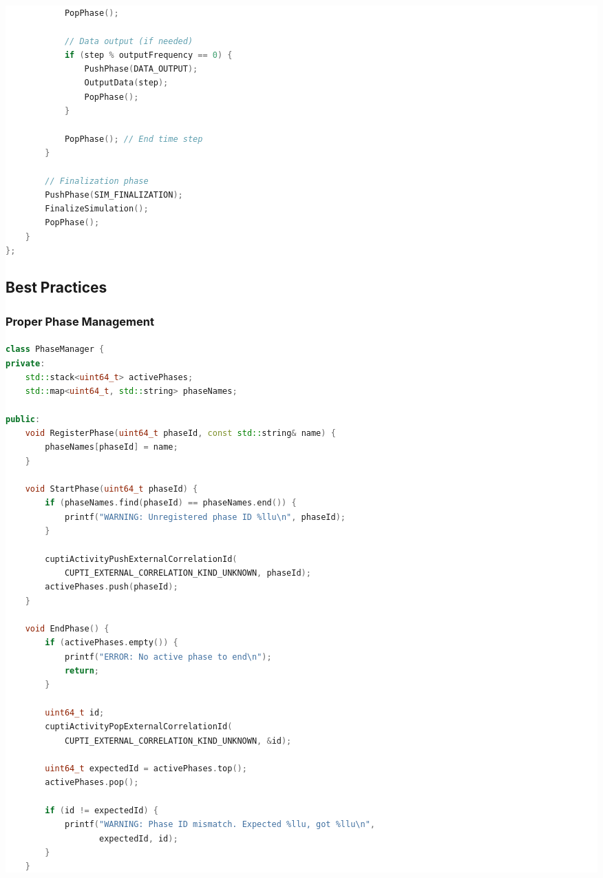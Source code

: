 ```cpp
            PopPhase();
            
            // Data output (if needed)
            if (step % outputFrequency == 0) {
                PushPhase(DATA_OUTPUT);
                OutputData(step);
                PopPhase();
            }
            
            PopPhase(); // End time step
        }
        
        // Finalization phase
        PushPhase(SIM_FINALIZATION);
        FinalizeSimulation();
        PopPhase();
    }
};
```

## Best Practices

### Proper Phase Management
```cpp
class PhaseManager {
private:
    std::stack<uint64_t> activePhases;
    std::map<uint64_t, std::string> phaseNames;

public:
    void RegisterPhase(uint64_t phaseId, const std::string& name) {
        phaseNames[phaseId] = name;
    }
    
    void StartPhase(uint64_t phaseId) {
        if (phaseNames.find(phaseId) == phaseNames.end()) {
            printf("WARNING: Unregistered phase ID %llu\n", phaseId);
        }
        
        cuptiActivityPushExternalCorrelationId(
            CUPTI_EXTERNAL_CORRELATION_KIND_UNKNOWN, phaseId);
        activePhases.push(phaseId);
    }
    
    void EndPhase() {
        if (activePhases.empty()) {
            printf("ERROR: No active phase to end\n");
            return;
        }
        
        uint64_t id;
        cuptiActivityPopExternalCorrelationId(
            CUPTI_EXTERNAL_CORRELATION_KIND_UNKNOWN, &id);
        
        uint64_t expectedId = activePhases.top();
        activePhases.pop();
        
        if (id != expectedId) {
            printf("WARNING: Phase ID mismatch. Expected %llu, got %llu\n", 
                   expectedId, id);
        }
    }
```
